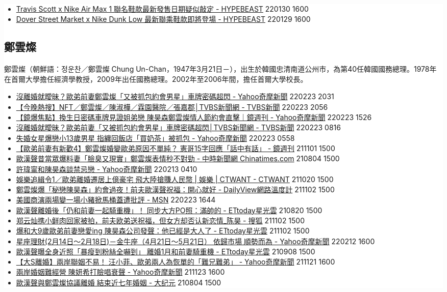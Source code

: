 - [Travis Scott x Nike Air Max 1 聯名鞋款最新發售日期疑似敲定 - HYPEBEAST](https://hypebeast.com/zh/2022/1/travis-scott-nike-air-max-1-release-date-update-rumor "Travis Scott x Nike Air Max 1 聯名鞋款最新發售日期疑似敲定 - HYPEBEAST") 220130 1600
- [Dover Street Market x Nike Dunk Low 最新聯乘鞋款即將登場 - HYPEBEAST](https://hypebeast.com/zh/2022/1/dover-street-market-nike-dunk-low-collaboration-coming-soon-info "Dover Street Market x Nike Dunk Low 最新聯乘鞋款即將登場 - HYPEBEAST") 220129 1600

## 鄭雲燦

鄭雲燦（朝鮮語：정운찬／鄭雲燦 Chung Un-Chan，1947年3月21日－），出生於韓國忠清南道公州市，為第40任韓國國務總理。1978年在首爾大學擔任經濟學教授，2009年出任國務總理。2002年至2006年間，擔任首爾大學校長。
- [沒離婚就曖昧？歐弟前妻鄭雲燦「又被抓包約會男星」車牌密碼超閃 - Yahoo奇摩新聞](https://tw.news.yahoo.com/%E6%B2%92%E9%9B%A2%E5%A9%9A%E5%B0%B1%E6%9B%96%E6%98%A7-%E6%AD%90%E5%BC%9F%E5%89%8D%E5%A6%BB-%E5%8F%88%E8%A2%AB%E6%8A%93%E5%8C%85%E7%B4%84%E6%9C%83%E7%94%B7%E6%98%9F-%E8%BB%8A%E7%89%8C%E5%AF%86%E7%A2%BC%E8%B6%85%E9%96%83-001648876.html "沒離婚就曖昧？歐弟前妻鄭雲燦「又被抓包約會男星」車牌密碼超閃 - Yahoo奇摩新聞") 220223 2031
- [【今晚熱搜】NFT／鄭雲燦／陳淑樺／霖園醫院／張嘉郡│TVBS新聞網 - TVBS新聞](https://news.tvbs.com.tw/life/1723558 "【今晚熱搜】NFT／鄭雲燦／陳淑樺／霖園醫院／張嘉郡│TVBS新聞網 - TVBS新聞") 220223 2056
- [【鏡爆焦點】換生日密碼車牌見證姐弟戀 陳昊森鄭雲燦情人節約會直擊｜鏡週刊 - Yahoo奇摩新聞](https://tw.news.yahoo.com/%E9%8F%A1%E7%88%86%E7%84%A6%E9%BB%9E-%E6%8F%9B%E7%94%9F%E6%97%A5%E5%AF%86%E7%A2%BC%E8%BB%8A%E7%89%8C%E8%A6%8B%E8%AD%89%E5%A7%90%E5%BC%9F%E6%88%80-%E9%99%B3%E6%98%8A%E6%A3%AE%E9%84%AD%E9%9B%B2%E7%87%A6%E6%83%85%E4%BA%BA%E7%AF%80%E7%B4%84%E6%9C%83%E7%9B%B4%E6%93%8A-%E9%8F%A1%E9%80%B1%E5%88%8A-072658586.html "【鏡爆焦點】換生日密碼車牌見證姐弟戀 陳昊森鄭雲燦情人節約會直擊｜鏡週刊 - Yahoo奇摩新聞") 220223 1526
- [沒離婚就曖昧？歐弟前妻「又被抓包約會男星」車牌密碼超閃│TVBS新聞網 - TVBS新聞](https://news.tvbs.com.tw/entertainment/1722679/ "沒離婚就曖昧？歐弟前妻「又被抓包約會男星」車牌密碼超閃│TVBS新聞網 - TVBS新聞") 220223 0816
- [失婚女星爆戀小13歲男星 指纏回飯店「買奶茶」被抓包 - Yahoo奇摩新聞](https://tw.news.yahoo.com/%E5%A4%B1%E5%A9%9A%E5%A5%B3%E6%98%9F%E7%88%86%E6%88%80%E5%B0%8F13%E6%AD%B2%E7%94%B7%E6%98%9F-%E6%8C%87%E7%BA%8F%E5%9B%9E%E9%A3%AF%E5%BA%97-%E8%B2%B7%E5%A5%B6%E8%8C%B6-%E8%A2%AB%E6%8A%93%E5%8C%85-215855473.html "失婚女星爆戀小13歲男星 指纏回飯店「買奶茶」被抓包 - Yahoo奇摩新聞") 220223 0558
- [【歐弟前妻有新歡4】鄭雲燦婚變歐弟原因不單純？ 憲哥15字回應「話中有話」 - 鏡週刊](https://www.mirrormedia.mg/story/20211101ent032/ "【歐弟前妻有新歡4】鄭雲燦婚變歐弟原因不單純？ 憲哥15字回應「話中有話」 - 鏡週刊") 211101 1500
- [歐漢聲昔當眾爆料妻「臉臭又現實」鄭雲燦表情秒不對勁 - 中時新聞網 Chinatimes.com](https://www.chinatimes.com/realtimenews/20210804002598-260404 "歐漢聲昔當眾爆料妻「臉臭又現實」鄭雲燦表情秒不對勁 - 中時新聞網 Chinatimes.com") 210804 1500
- [許瑋甯和陳昊森談禁忌戀 - Yahoo奇摩新聞](https://tw.news.yahoo.com/%E8%A8%B1%E7%91%8B%E7%94%AF%E5%92%8C%E9%99%B3%E6%98%8A%E6%A3%AE%E8%AB%87%E7%A6%81%E5%BF%8C%E6%88%80-201000125.html "許瑋甯和陳昊森談禁忌戀 - Yahoo奇摩新聞") 220213 0410
- [娛樂追緝令1／歐弟離婚遷居上億豪宅 飛大陸搶賺人民幣 | 娛樂 | CTWANT - CTWANT](https://www.ctwant.com/article/146036 "娛樂追緝令1／歐弟離婚遷居上億豪宅 飛大陸搶賺人民幣 | 娛樂 | CTWANT - CTWANT") 211020 1500
- [鄭雲燦爆「秘戀陳昊森」約會過夜！前夫歐漢聲祝福：開心就好 - DailyView網路溫度計](https://dailyview.tw/Popular/Detail/12387 "鄭雲燦爆「秘戀陳昊森」約會過夜！前夫歐漢聲祝福：開心就好 - DailyView網路溫度計") 211102 1500
- [美國商演兩場變一場小豬掀馬桶蓋遭批評 - MSN](https://www.msn.com/zh-tw/entertainment/news/%E7%BE%8E%E5%9C%8B%E5%95%86%E6%BC%94%E5%85%A9%E5%A0%B4%E8%AE%8A%E4%B8%80%E5%A0%B4-%E5%B0%8F%E8%B1%AC%E6%8E%80%E9%A6%AC%E6%A1%B6%E8%93%8B%E9%81%AD%E6%89%B9%E8%A9%95/ar-AAUcflW?li=BBqiNIf "美國商演兩場變一場小豬掀馬桶蓋遭批評 - MSN") 220223 1644
- [歐漢聲離婚後「仍和前妻一起騎重機」！ 同步大方PO照：滿帥的 - ETtoday星光雲](https://star.ettoday.net/news/2060880 "歐漢聲離婚後「仍和前妻一起騎重機」！ 同步大方PO照：滿帥的 - ETtoday星光雲") 210820 1500
- [郑云灿携小鲜肉回家被拍，前夫欧弟送祝福，但女方却否认新恋情_陈昊 - 搜狐](http://www.sohu.com/a/498733415_253355 "郑云灿携小鲜肉回家被拍，前夫欧弟送祝福，但女方却否认新恋情_陈昊 - 搜狐") 211102 1500
- [爆和大9歲歐弟前妻戀愛ing 陳昊森公司發聲：他已經是大人了 - ETtoday星光雲](https://star.ettoday.net/news/2115072 "爆和大9歲歐弟前妻戀愛ing 陳昊森公司發聲：他已經是大人了 - ETtoday星光雲") 211102 1500
- [星座理財(2月14日～2月18日)－金牛座（4月21日～5月21日） 依歸市場 順勢而為 - Yahoo奇摩新聞](https://tw.news.yahoo.com/%E6%98%9F%E5%BA%A7%E7%90%86%E8%B2%A1-2%E6%9C%8814%E6%97%A5-2%E6%9C%8818%E6%97%A5-%E9%87%91%E7%89%9B%E5%BA%A7-4%E6%9C%8821%E6%97%A5-201000537.html "星座理財(2月14日～2月18日)－金牛座（4月21日～5月21日） 依歸市場 順勢而為 - Yahoo奇摩新聞") 220212 1600
- [歐漢聲曝全身近照「暴瘦到粉絲全嚇到」 離婚1月和前妻騎重機 - ETtoday星光雲](https://star.ettoday.net/news/2074470 "歐漢聲曝全身近照「暴瘦到粉絲全嚇到」 離婚1月和前妻騎重機 - ETtoday星光雲") 210908 1500
- [【大S離婚】兩岸聯姻不易！ 汪小菲、歐弟兩人為恢單的「難兄難弟」 - Yahoo奇摩新聞](https://tw.news.yahoo.com/%E5%A4%A7s%E6%B3%95%E9%99%A2%E8%A8%B4%E9%9B%A2-%E5%85%A9%E5%B2%B8%E8%81%AF%E5%A7%BB%E4%B8%8D%E6%98%93-%E6%B1%AA%E5%B0%8F%E8%8F%B2-%E6%AD%90%E5%BC%9F%E5%85%A9%E4%BA%BA%E7%82%BA%E6%81%A2%E5%96%AE%E7%9A%84-%E9%9B%A3%E5%85%84%E9%9B%A3%E5%BC%9F-013548235.html "【大S離婚】兩岸聯姻不易！ 汪小菲、歐弟兩人為恢單的「難兄難弟」 - Yahoo奇摩新聞") 211121 1600
- [兩岸婚姻難經營 陳妍希打臉唱衰聲 - Yahoo奇摩新聞](https://tw.news.yahoo.com/%E5%85%A9%E5%B2%B8%E5%A9%9A%E5%A7%BB%E9%9B%A3%E7%B6%93%E7%87%9F-%E9%99%B3%E5%A6%8D%E5%B8%8C%E6%89%93%E8%87%89%E5%94%B1%E8%A1%B0%E8%81%B2-115311155.html "兩岸婚姻難經營 陳妍希打臉唱衰聲 - Yahoo奇摩新聞") 211123 1600
- [歐漢聲與鄭雲燦協議離婚 結束近七年婚姻 - 大纪元](https://www.epochtimes.com/gb/21/8/3/n13136914.htm "歐漢聲與鄭雲燦協議離婚 結束近七年婚姻 - 大纪元") 210804 1500